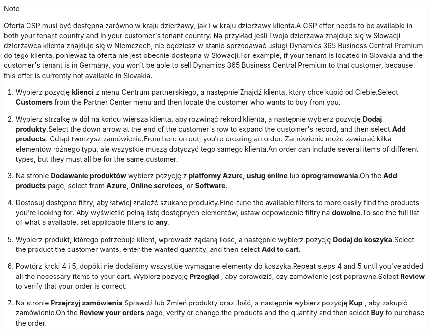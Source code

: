 >[!NOTE]
><span data-ttu-id="5ec19-149">Oferta CSP musi być dostępna zarówno w kraju dzierżawy, jak i w kraju dzierżawy klienta.</span><span class="sxs-lookup"><span data-stu-id="5ec19-149">A CSP offer needs to be available in both your tenant country and in your customer's tenant country.</span></span> <span data-ttu-id="5ec19-150">Na przykład jeśli Twoja dzierżawa znajduje się w Słowacji i dzierżawca klienta znajduje się w Niemczech, nie będziesz w stanie sprzedawać usługi Dynamics 365 Business Central Premium do tego klienta, ponieważ ta oferta nie jest obecnie dostępna w Słowacji.</span><span class="sxs-lookup"><span data-stu-id="5ec19-150">For example, if your tenant is located in Slovakia and the customer's tenant is in Germany, you won't be able to sell Dynamics 365 Business Central Premium to that customer, because this offer is currently not available in Slovakia.</span></span>

1. <span data-ttu-id="5ec19-151">Wybierz pozycję **klienci** z menu Centrum partnerskiego, a następnie Znajdź klienta, który chce kupić od Ciebie.</span><span class="sxs-lookup"><span data-stu-id="5ec19-151">Select **Customers** from the Partner Center menu and then locate the customer who wants to buy from you.</span></span> 

2. <span data-ttu-id="5ec19-152">Wybierz strzałkę w dół na końcu wiersza klienta, aby rozwinąć rekord klienta, a następnie wybierz pozycję **Dodaj produkty**.</span><span class="sxs-lookup"><span data-stu-id="5ec19-152">Select the down arrow at the end of the customer's row to expand the customer's record, and then select **Add products**.</span></span> <span data-ttu-id="5ec19-153">Odtąd tworzysz zamówienie.</span><span class="sxs-lookup"><span data-stu-id="5ec19-153">From here on out, you're creating an order.</span></span> <span data-ttu-id="5ec19-154">Zamówienie może zawierać kilka elementów różnego typu, ale wszystkie muszą dotyczyć tego samego klienta.</span><span class="sxs-lookup"><span data-stu-id="5ec19-154">An order can include several items of different types, but they must all be for the same customer.</span></span>

3. <span data-ttu-id="5ec19-155">Na stronie **Dodawanie produktów** wybierz pozycję z **platformy Azure**, **usług online** lub **oprogramowania**.</span><span class="sxs-lookup"><span data-stu-id="5ec19-155">On the **Add products** page, select from **Azure**, **Online services**, or **Software**.</span></span>

4. <span data-ttu-id="5ec19-156">Dostosuj dostępne filtry, aby łatwiej znaleźć szukane produkty.</span><span class="sxs-lookup"><span data-stu-id="5ec19-156">Fine-tune the available filters to more easily find the products you're looking for.</span></span> <span data-ttu-id="5ec19-157">Aby wyświetlić pełną listę dostępnych elementów, ustaw odpowiednie filtry na **dowolne**.</span><span class="sxs-lookup"><span data-stu-id="5ec19-157">To see the full list of what's available, set applicable filters to **any**.</span></span>

5. <span data-ttu-id="5ec19-158">Wybierz produkt, którego potrzebuje klient, wprowadź żądaną ilość, a następnie wybierz pozycję **Dodaj do koszyka**.</span><span class="sxs-lookup"><span data-stu-id="5ec19-158">Select the product the customer wants, enter the wanted quantity, and then select **Add to cart**.</span></span>

6. <span data-ttu-id="5ec19-159">Powtórz kroki 4 i 5, dopóki nie dodaliśmy wszystkie wymagane elementy do koszyka.</span><span class="sxs-lookup"><span data-stu-id="5ec19-159">Repeat steps 4 and 5 until you've added all the necessary items to your cart.</span></span> <span data-ttu-id="5ec19-160">Wybierz pozycję **Przegląd** , aby sprawdzić, czy zamówienie jest poprawne.</span><span class="sxs-lookup"><span data-stu-id="5ec19-160">Select **Review** to verify that your order is correct.</span></span>  

7. <span data-ttu-id="5ec19-161">Na stronie **Przejrzyj zamówienia** Sprawdź lub Zmień produkty oraz ilość, a następnie wybierz pozycję **Kup** , aby zakupić zamówienie.</span><span class="sxs-lookup"><span data-stu-id="5ec19-161">On the **Review your orders** page, verify or change the products and the quantity and then select **Buy** to purchase the order.</span></span>
